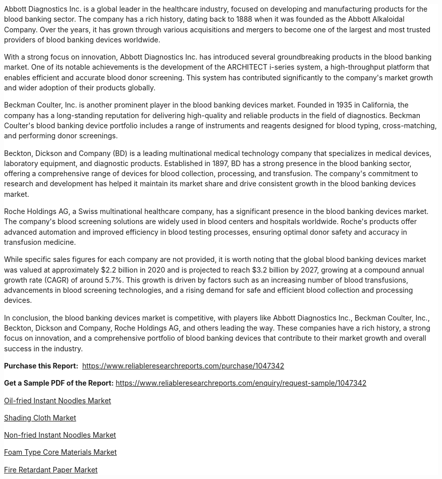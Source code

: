 <p><p>Abbott Diagnostics Inc. is a global leader in the healthcare industry, focused on developing and manufacturing products for the blood banking sector. The company has a rich history, dating back to 1888 when it was founded as the Abbott Alkaloidal Company. Over the years, it has grown through various acquisitions and mergers to become one of the largest and most trusted providers of blood banking devices worldwide.</p><p>With a strong focus on innovation, Abbott Diagnostics Inc. has introduced several groundbreaking products in the blood banking market. One of its notable achievements is the development of the ARCHITECT i-series system, a high-throughput platform that enables efficient and accurate blood donor screening. This system has contributed significantly to the company's market growth and wider adoption of their products globally.</p><p>Beckman Coulter, Inc. is another prominent player in the blood banking devices market. Founded in 1935 in California, the company has a long-standing reputation for delivering high-quality and reliable products in the field of diagnostics. Beckman Coulter's blood banking device portfolio includes a range of instruments and reagents designed for blood typing, cross-matching, and performing donor screenings.</p><p>Beckton, Dickson and Company (BD) is a leading multinational medical technology company that specializes in medical devices, laboratory equipment, and diagnostic products. Established in 1897, BD has a strong presence in the blood banking sector, offering a comprehensive range of devices for blood collection, processing, and transfusion. The company's commitment to research and development has helped it maintain its market share and drive consistent growth in the blood banking devices market.</p><p>Roche Holdings AG, a Swiss multinational healthcare company, has a significant presence in the blood banking devices market. The company's blood screening solutions are widely used in blood centers and hospitals worldwide. Roche's products offer advanced automation and improved efficiency in blood testing processes, ensuring optimal donor safety and accuracy in transfusion medicine.</p><p>While specific sales figures for each company are not provided, it is worth noting that the global blood banking devices market was valued at approximately $2.2 billion in 2020 and is projected to reach $3.2 billion by 2027, growing at a compound annual growth rate (CAGR) of around 5.7%. This growth is driven by factors such as an increasing number of blood transfusions, advancements in blood screening technologies, and a rising demand for safe and efficient blood collection and processing devices.</p><p>In conclusion, the blood banking devices market is competitive, with players like Abbott Diagnostics Inc., Beckman Coulter, Inc., Beckton, Dickson and Company, Roche Holdings AG, and others leading the way. These companies have a rich history, a strong focus on innovation, and a comprehensive portfolio of blood banking devices that contribute to their market growth and overall success in the industry.</p></p>
<p><strong>Purchase this Report:</strong>&nbsp;&nbsp;<a href="https://www.reliableresearchreports.com/purchase/1047342">https://www.reliableresearchreports.com/purchase/1047342</a></p>
<p></p>
<p><strong>Get a Sample PDF of the Report:</strong>&nbsp;<a href="https://www.reliableresearchreports.com/enquiry/request-sample/1047342">https://www.reliableresearchreports.com/enquiry/request-sample/1047342</a></p>
<p><p><a href="https://www.linkedin.com/pulse/oil-fried-instant-noodles-market-insights-players-forecast-p2exf/">Oil-fried Instant Noodles Market</a></p><p><a href="https://medium.com/@landis15236/shading-cloth-nbsp-market-focuses-on-market-share-size-and-projected-forecast-till-2030-98b6d1fe0bf3">Shading Cloth Market</a></p><p><a href="https://www.linkedin.com/pulse/non-fried-instant-noodles-market-size-growth-forecast-from-dl5yf/">Non-fried Instant Noodles Market</a></p><p><a href="https://www.linkedin.com/pulse/foam-type-core-materials-market-research-report-unlocks-analysis-dqdfc/">Foam Type Core Materials Market</a></p><p><a href="https://medium.com/@emiliomartelli542/fire-retardant-paper-market-competitive-analysis-market-trends-and-forecast-to-2030-265faeb64655">Fire Retardant Paper Market</a></p></p>